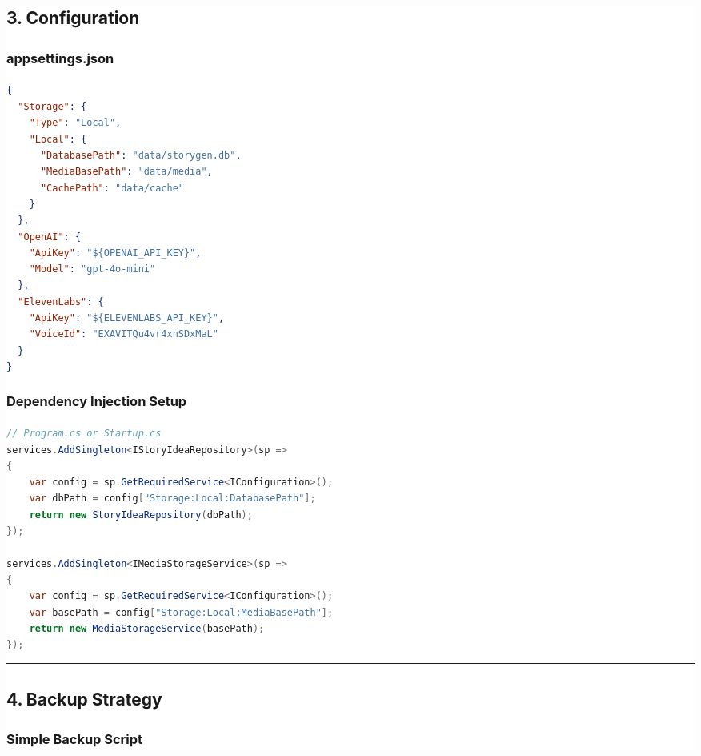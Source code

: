 
## 3. Configuration

### appsettings.json

```json
{
  "Storage": {
    "Type": "Local",
    "Local": {
      "DatabasePath": "data/storygen.db",
      "MediaBasePath": "data/media",
      "CachePath": "data/cache"
    }
  },
  "OpenAI": {
    "ApiKey": "${OPENAI_API_KEY}",
    "Model": "gpt-4o-mini"
  },
  "ElevenLabs": {
    "ApiKey": "${ELEVENLABS_API_KEY}",
    "VoiceId": "EXAVITQu4vr4xnSDxMaL"
  }
}
```

### Dependency Injection Setup

```csharp
// Program.cs or Startup.cs
services.AddSingleton<IStoryIdeaRepository>(sp =>
{
    var config = sp.GetRequiredService<IConfiguration>();
    var dbPath = config["Storage:Local:DatabasePath"];
    return new StoryIdeaRepository(dbPath);
});

services.AddSingleton<IMediaStorageService>(sp =>
{
    var config = sp.GetRequiredService<IConfiguration>();
    var basePath = config["Storage:Local:MediaBasePath"];
    return new MediaStorageService(basePath);
});
```

---

## 4. Backup Strategy

### Simple Backup Script
